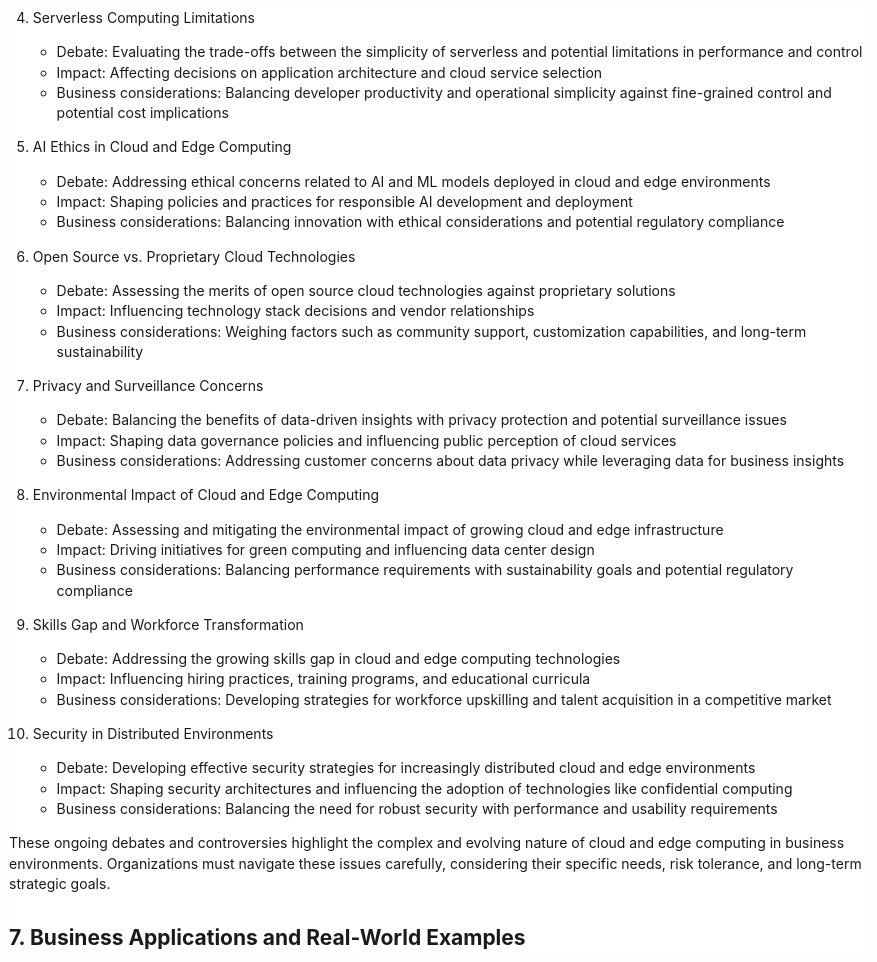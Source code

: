 4. Serverless Computing Limitations
   - Debate: Evaluating the trade-offs between the simplicity of serverless and potential limitations in performance and control
   - Impact: Affecting decisions on application architecture and cloud service selection
   - Business considerations: Balancing developer productivity and operational simplicity against fine-grained control and potential cost implications

5. AI Ethics in Cloud and Edge Computing
   - Debate: Addressing ethical concerns related to AI and ML models deployed in cloud and edge environments
   - Impact: Shaping policies and practices for responsible AI development and deployment
   - Business considerations: Balancing innovation with ethical considerations and potential regulatory compliance

6. Open Source vs. Proprietary Cloud Technologies
   - Debate: Assessing the merits of open source cloud technologies against proprietary solutions
   - Impact: Influencing technology stack decisions and vendor relationships
   - Business considerations: Weighing factors such as community support, customization capabilities, and long-term sustainability

7. Privacy and Surveillance Concerns
   - Debate: Balancing the benefits of data-driven insights with privacy protection and potential surveillance issues
   - Impact: Shaping data governance policies and influencing public perception of cloud services
   - Business considerations: Addressing customer concerns about data privacy while leveraging data for business insights

8. Environmental Impact of Cloud and Edge Computing
   - Debate: Assessing and mitigating the environmental impact of growing cloud and edge infrastructure
   - Impact: Driving initiatives for green computing and influencing data center design
   - Business considerations: Balancing performance requirements with sustainability goals and potential regulatory compliance

9. Skills Gap and Workforce Transformation
   - Debate: Addressing the growing skills gap in cloud and edge computing technologies
   - Impact: Influencing hiring practices, training programs, and educational curricula
   - Business considerations: Developing strategies for workforce upskilling and talent acquisition in a competitive market

10. Security in Distributed Environments
    - Debate: Developing effective security strategies for increasingly distributed cloud and edge environments
    - Impact: Shaping security architectures and influencing the adoption of technologies like confidential computing
    - Business considerations: Balancing the need for robust security with performance and usability requirements

These ongoing debates and controversies highlight the complex and evolving nature of cloud and edge computing in business environments. Organizations must navigate these issues carefully, considering their specific needs, risk tolerance, and long-term strategic goals.

## 7. Business Applications and Real-World Examples
